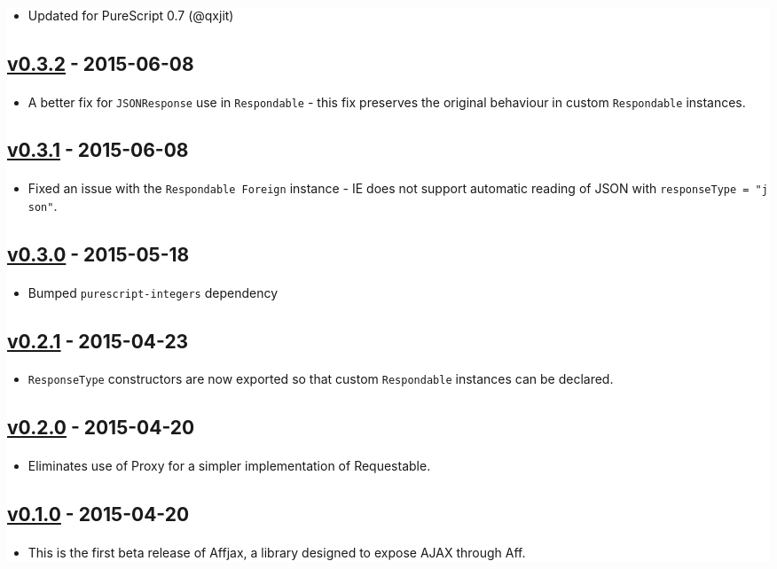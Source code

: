 - Updated for PureScript 0.7 (@qxjit)

## [v0.3.2](https://github.com/purescript-contrib/purescript-affjax/releases/tag/v0.3.2) - 2015-06-08

- A better fix for `JSONResponse` use in `Respondable` - this fix preserves the original behaviour in custom `Respondable` instances.

## [v0.3.1](https://github.com/purescript-contrib/purescript-affjax/releases/tag/v0.3.1) - 2015-06-08

- Fixed an issue with the `Respondable Foreign` instance - IE does not support automatic reading of JSON with `responseType = "json"`.

## [v0.3.0](https://github.com/purescript-contrib/purescript-affjax/releases/tag/v0.3.0) - 2015-05-18

- Bumped `purescript-integers` dependency

## [v0.2.1](https://github.com/purescript-contrib/purescript-affjax/releases/tag/v0.2.1) - 2015-04-23

- `ResponseType` constructors are now exported so that custom `Respondable` instances can be declared.

## [v0.2.0](https://github.com/purescript-contrib/purescript-affjax/releases/tag/v0.2.0) - 2015-04-20

- Eliminates use of Proxy for a simpler implementation of Requestable.

## [v0.1.0](https://github.com/purescript-contrib/purescript-affjax/releases/tag/v0.1.0) - 2015-04-20

- This is the first beta release of Affjax, a library designed to expose AJAX through Aff.
